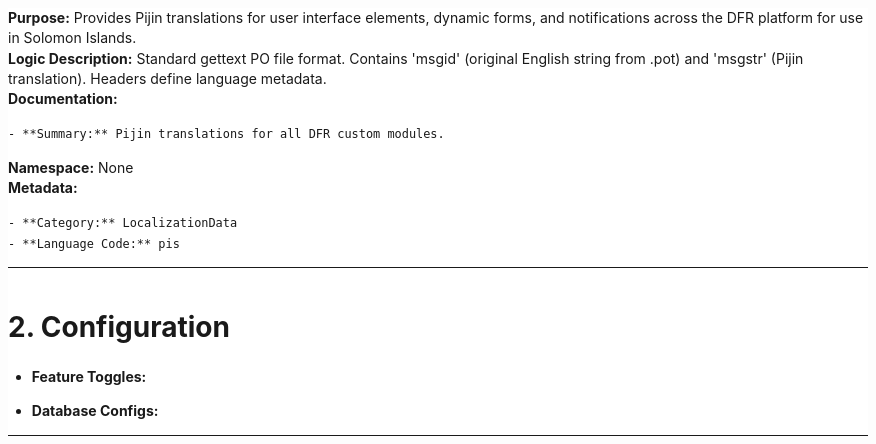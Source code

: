 **Purpose:** Provides Pijin translations for user interface elements, dynamic forms, and notifications across the DFR platform for use in Solomon Islands.  
**Logic Description:** Standard gettext PO file format. Contains 'msgid' (original English string from .pot) and 'msgstr' (Pijin translation). Headers define language metadata.  
**Documentation:**
    
    - **Summary:** Pijin translations for all DFR custom modules.
    
**Namespace:** None  
**Metadata:**
    
    - **Category:** LocalizationData
    - **Language Code:** pis
    


---

# 2. Configuration

- **Feature Toggles:**
  
  
- **Database Configs:**
  
  


---

